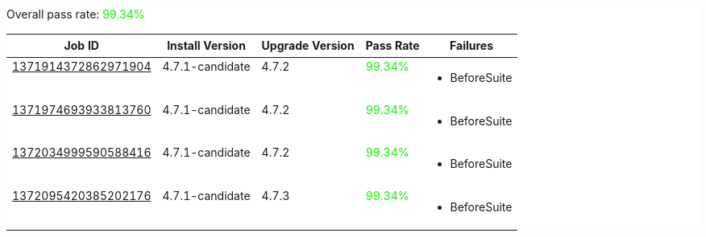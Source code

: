 Overall pass rate: <span style="color:#11ee00;">99.34%</span>

| Job ID | Install Version | Upgrade Version | Pass Rate | Failures |
|--------|-----------------|-----------------|-----------|----------|
[1371914372862971904](https://prow.ci.openshift.org/view/gs/origin-ci-test/logs/osde2e-stage-aws-e2e-upgrade-to-latest-z/1371914372862971904) | 4.7.1-candidate | 4.7.2 | <span style="color:#11ee00;">99.34%</span>|<ul><li>BeforeSuite</li></ul>
[1371974693933813760](https://prow.ci.openshift.org/view/gs/origin-ci-test/logs/osde2e-stage-aws-e2e-upgrade-to-latest-z/1371974693933813760) | 4.7.1-candidate | 4.7.2 | <span style="color:#11ee00;">99.34%</span>|<ul><li>BeforeSuite</li></ul>
[1372034999590588416](https://prow.ci.openshift.org/view/gs/origin-ci-test/logs/osde2e-stage-aws-e2e-upgrade-to-latest-z/1372034999590588416) | 4.7.1-candidate | 4.7.2 | <span style="color:#11ee00;">99.34%</span>|<ul><li>BeforeSuite</li></ul>
[1372095420385202176](https://prow.ci.openshift.org/view/gs/origin-ci-test/logs/osde2e-stage-aws-e2e-upgrade-to-latest-z/1372095420385202176) | 4.7.1-candidate | 4.7.3 | <span style="color:#11ee00;">99.34%</span>|<ul><li>BeforeSuite</li></ul>



